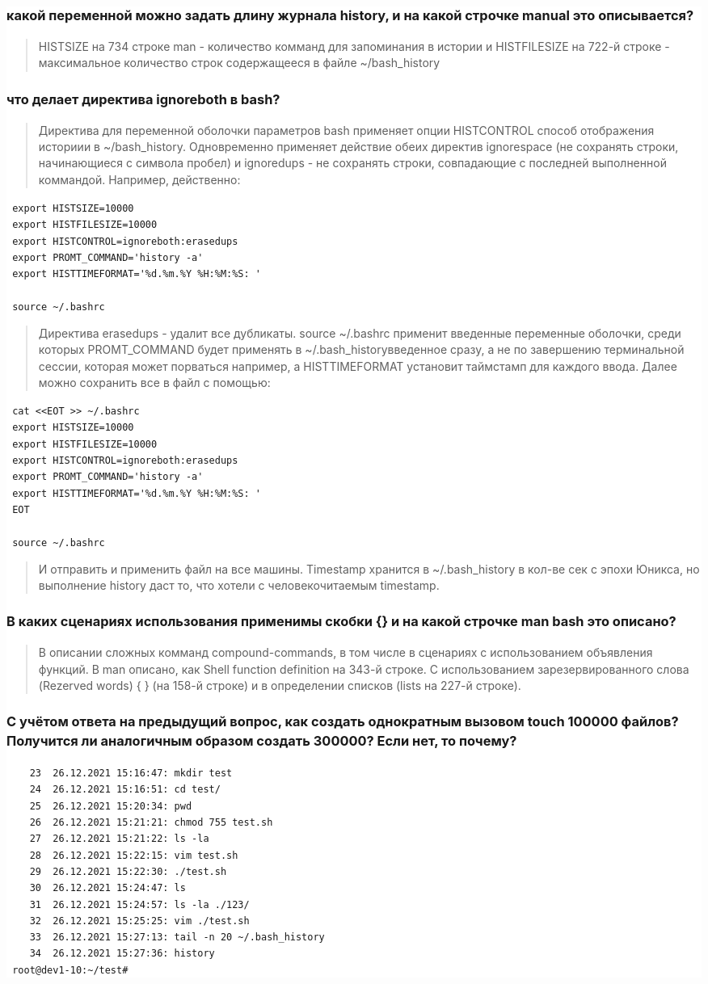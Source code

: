 ### какой переменной можно задать длину журнала history, и на какой строчке manual это описывается?

> HISTSIZE на 734 строке man - количество комманд для запоминания в истории и HISTFILESIZE на 722-й строке - максимальное количество строк содержащееся в файле ~/bash_history

### что делает директива ignoreboth в bash?

> Директива для переменной оболочки параметров bash применяет опции HISTCONTROL способ отображения историии в ~/bash_history. Одновременно применяет действие обеих директив ignorespace (не сохранять строки, начинающиеся с символа пробел) и ignoredups - не сохранять строки, совпадающие с последней выполненной коммандой.
> Например, действенно:

	 export HISTSIZE=10000
	 export HISTFILESIZE=10000
	 export HISTCONTROL=ignoreboth:erasedups
	 export PROMT_COMMAND='history -a'
	 export HISTTIMEFORMAT='%d.%m.%Y %H:%M:%S: '
	 
	 source ~/.bashrc

> Директива erasedups - удалит все дубликаты. source ~/.bashrc применит введенные переменные оболочки, среди которых PROMT_COMMAND будет применять в ~/.bash_historyвведенное сразу, а не по завершению терминальной сессии, которая может порваться например, а HISTTIMEFORMAT установит таймстамп для каждого ввода. 
> Далее можно сохранить все в файл с помощью:
 
	 cat <<EOT >> ~/.bashrc
	 export HISTSIZE=10000
	 export HISTFILESIZE=10000
	 export HISTCONTROL=ignoreboth:erasedups
	 export PROMT_COMMAND='history -a'
	 export HISTTIMEFORMAT='%d.%m.%Y %H:%M:%S: '
	 EOT

	 source ~/.bashrc

> И отправить и применить файл на все машины. Timestamp хранится в ~/.bash_history в кол-ве сек с эпохи Юникса, но выполнение history даст то, что хотели с человекочитаемым timestamp.


### В каких сценариях использования применимы скобки {} и на какой строчке man bash это описано?

> В описании сложных комманд compound-commands, в том числе в сценариях с использованием объявления функций. В man описано, как Shell function definition на 343-й строке.
> С использованием зарезервированного слова (Rezerved words) { } (на 158-й строке) и в определении списков (lists на 227-й строке).

### С учётом ответа на предыдущий вопрос, как создать однократным вызовом touch 100000 файлов? Получится ли аналогичным образом создать 300000? Если нет, то почему?

	    23  26.12.2021 15:16:47: mkdir test
	    24  26.12.2021 15:16:51: cd test/
	    25  26.12.2021 15:20:34: pwd
	    26  26.12.2021 15:21:21: chmod 755 test.sh 
	    27  26.12.2021 15:21:22: ls -la
	    28  26.12.2021 15:22:15: vim test.sh
	    29  26.12.2021 15:22:30: ./test.sh 
	    30  26.12.2021 15:24:47: ls
	    31  26.12.2021 15:24:57: ls -la ./123/
	    32  26.12.2021 15:25:25: vim ./test.sh 
	    33  26.12.2021 15:27:13: tail -n 20 ~/.bash_history 
	    34  26.12.2021 15:27:36: history
	 root@dev1-10:~/test# 